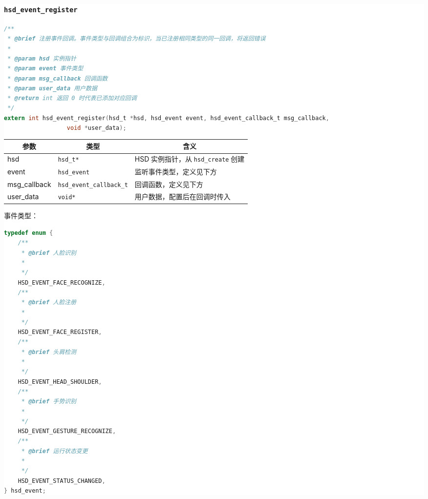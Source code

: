 ### `hsd_event_register`

```c
/**
 * @brief 注册事件回调。事件类型与回调组合为标识，当已注册相同类型的同一回调，将返回错误
 *
 * @param hsd 实例指针
 * @param event 事件类型
 * @param msg_callback 回调函数
 * @param user_data 用户数据
 * @return int 返回 0 时代表已添加对应回调
 */
extern int hsd_event_register(hsd_t *hsd, hsd_event event, hsd_event_callback_t msg_callback,
			      void *user_data);
```

| 参数         | 类型                   | 含义                               |
| ------------ | ---------------------- | ---------------------------------- |
| hsd          | `hsd_t*`               | HSD 实例指针，从 `hsd_create` 创建 |
| event        | `hsd_event`            | 监听事件类型，定义见下方           |
| msg_callback | `hsd_event_callback_t` | 回调函数，定义见下方               |
| user_data    | `void*`                | 用户数据，配置后在回调时传入       |

事件类型：

```c
typedef enum {
	/**
	 * @brief 人脸识别
	 *
	 */
	HSD_EVENT_FACE_RECOGNIZE,
	/**
	 * @brief 人脸注册
	 *
	 */
	HSD_EVENT_FACE_REGISTER,
	/**
	 * @brief 头肩检测
	 *
	 */
	HSD_EVENT_HEAD_SHOULDER,
	/**
	 * @brief 手势识别
	 *
	 */
	HSD_EVENT_GESTURE_RECOGNIZE,
	/**
	 * @brief 运行状态变更
	 *
	 */
	HSD_EVENT_STATUS_CHANGED,
} hsd_event;
```
